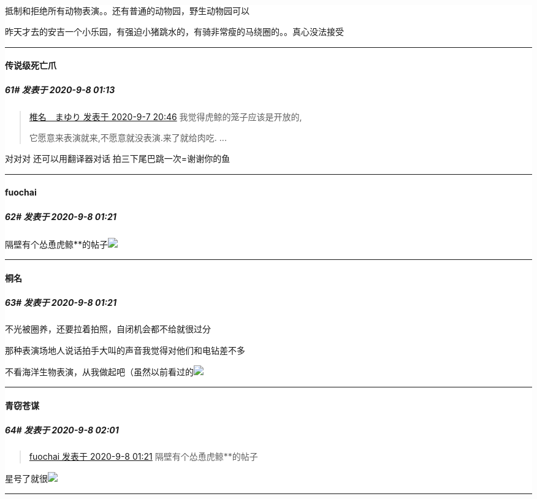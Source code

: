 
抵制和拒绝所有动物表演。。还有普通的动物园，野生动物园可以

昨天才去的安吉一个小乐园，有强迫小猪跳水的，有骑非常瘦的马绕圈的。。真心没法接受


-----

####  传说级死亡爪  
##### 61#       发表于 2020-9-8 01:13


<blockquote><a href="httphttps://bbs.saraba1st.com/2b/forum.php?mod=redirect&amp;goto=findpost&amp;pid=48668643&amp;ptid=1958683" target="_blank">椎名　まゆり 发表于 2020-9-7 20:46</a>
我觉得虎鲸的笼子应该是开放的,


它愿意来表演就来,不愿意就没表演.来了就给肉吃. ...</blockquote>
对对对
还可以用翻译器对话
拍三下尾巴跳一次=谢谢你的鱼


-----

####  fuochai  
##### 62#       发表于 2020-9-8 01:21


隔壁有个怂恿虎鲸**的帖子<img src="https://static.saraba1st.com/image/smiley/face2017/065.png" referrerpolicy="no-referrer">


-----

####  桐名  
##### 63#       发表于 2020-9-8 01:21


不光被圈养，还要拉着拍照，自闭机会都不给就很过分

那种表演场地人说话拍手大叫的声音我觉得对他们和电钻差不多

不看海洋生物表演，从我做起吧（虽然以前看过的<img src="https://static.saraba1st.com/image/smiley/face2017/135.png" referrerpolicy="no-referrer">


-----

####  青窃苍谋  
##### 64#       发表于 2020-9-8 02:01


<blockquote><a href="httphttps://bbs.saraba1st.com/2b/forum.php?mod=redirect&amp;goto=findpost&amp;pid=48670921&amp;ptid=1958683" target="_blank">fuochai 发表于 2020-9-8 01:21</a>
隔壁有个怂恿虎鲸**的帖子</blockquote>
星号了就很<img src="https://static.saraba1st.com/image/smiley/face2017/020.png" referrerpolicy="no-referrer">


-----

